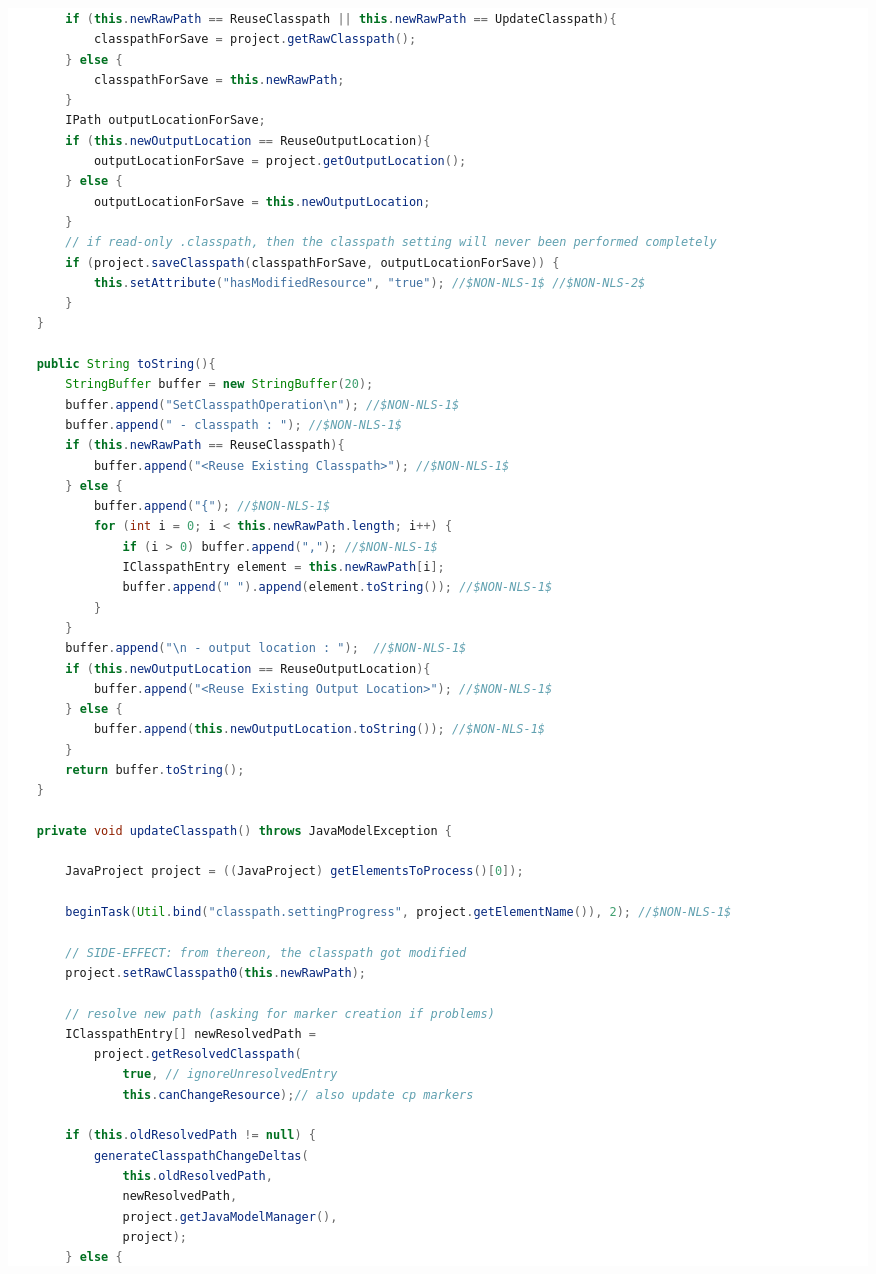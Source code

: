 ```java
		if (this.newRawPath == ReuseClasspath || this.newRawPath == UpdateClasspath){
			classpathForSave = project.getRawClasspath();
		} else {
			classpathForSave = this.newRawPath;
		}
		IPath outputLocationForSave;
		if (this.newOutputLocation == ReuseOutputLocation){
			outputLocationForSave = project.getOutputLocation();
		} else {
			outputLocationForSave = this.newOutputLocation;
		}
		// if read-only .classpath, then the classpath setting will never been performed completely
		if (project.saveClasspath(classpathForSave, outputLocationForSave)) {
			this.setAttribute("hasModifiedResource", "true"); //$NON-NLS-1$ //$NON-NLS-2$
		}
	}
	
	public String toString(){
		StringBuffer buffer = new StringBuffer(20);
		buffer.append("SetClasspathOperation\n"); //$NON-NLS-1$
		buffer.append(" - classpath : "); //$NON-NLS-1$
		if (this.newRawPath == ReuseClasspath){
			buffer.append("<Reuse Existing Classpath>"); //$NON-NLS-1$
		} else {
			buffer.append("{"); //$NON-NLS-1$
			for (int i = 0; i < this.newRawPath.length; i++) {
				if (i > 0) buffer.append(","); //$NON-NLS-1$
				IClasspathEntry element = this.newRawPath[i];
				buffer.append(" ").append(element.toString()); //$NON-NLS-1$
			}
		}
		buffer.append("\n - output location : ");  //$NON-NLS-1$
		if (this.newOutputLocation == ReuseOutputLocation){
			buffer.append("<Reuse Existing Output Location>"); //$NON-NLS-1$
		} else {
			buffer.append(this.newOutputLocation.toString()); //$NON-NLS-1$
		}
		return buffer.toString();
	}

	private void updateClasspath() throws JavaModelException {

		JavaProject project = ((JavaProject) getElementsToProcess()[0]);

		beginTask(Util.bind("classpath.settingProgress", project.getElementName()), 2); //$NON-NLS-1$

		// SIDE-EFFECT: from thereon, the classpath got modified
		project.setRawClasspath0(this.newRawPath);

		// resolve new path (asking for marker creation if problems)
		IClasspathEntry[] newResolvedPath = 
			project.getResolvedClasspath(
				true, // ignoreUnresolvedEntry
				this.canChangeResource);// also update cp markers

		if (this.oldResolvedPath != null) {
			generateClasspathChangeDeltas(
				this.oldResolvedPath,
				newResolvedPath,
				project.getJavaModelManager(),
				project);
		} else {
```